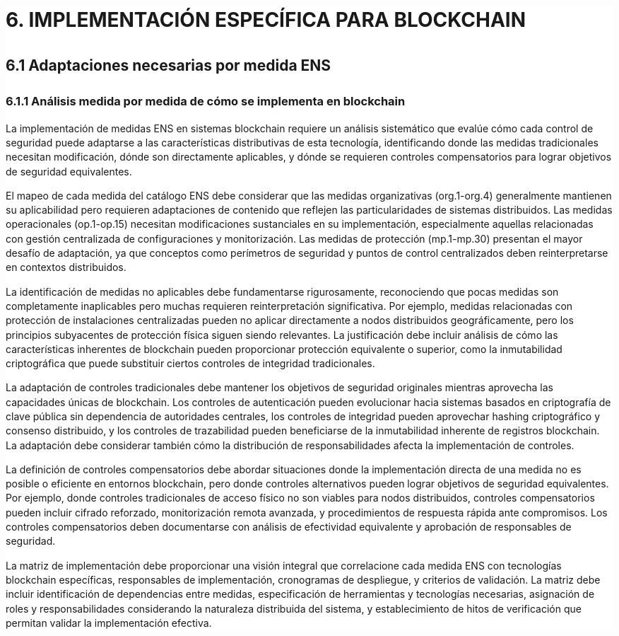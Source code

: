 # 6. IMPLEMENTACIÓN ESPECÍFICA PARA BLOCKCHAIN

## 6.1 Adaptaciones necesarias por medida ENS

### 6.1.1 Análisis medida por medida de cómo se implementa en blockchain

La implementación de medidas ENS en sistemas blockchain requiere un análisis sistemático que evalúe cómo cada control de seguridad puede adaptarse a las características distributivas de esta tecnología, identificando donde las medidas tradicionales necesitan modificación, dónde son directamente aplicables, y dónde se requieren controles compensatorios para lograr objetivos de seguridad equivalentes.

El mapeo de cada medida del catálogo ENS debe considerar que las medidas organizativas (org.1-org.4) generalmente mantienen su aplicabilidad pero requieren adaptaciones de contenido que reflejen las particularidades de sistemas distribuidos. Las medidas operacionales (op.1-op.15) necesitan modificaciones sustanciales en su implementación, especialmente aquellas relacionadas con gestión centralizada de configuraciones y monitorización. Las medidas de protección (mp.1-mp.30) presentan el mayor desafío de adaptación, ya que conceptos como perímetros de seguridad y puntos de control centralizados deben reinterpretarse en contextos distribuidos.

La identificación de medidas no aplicables debe fundamentarse rigurosamente, reconociendo que pocas medidas son completamente inaplicables pero muchas requieren reinterpretación significativa. Por ejemplo, medidas relacionadas con protección de instalaciones centralizadas pueden no aplicar directamente a nodos distribuidos geográficamente, pero los principios subyacentes de protección física siguen siendo relevantes. La justificación debe incluir análisis de cómo las características inherentes de blockchain pueden proporcionar protección equivalente o superior, como la inmutabilidad criptográfica que puede substituir ciertos controles de integridad tradicionales.

La adaptación de controles tradicionales debe mantener los objetivos de seguridad originales mientras aprovecha las capacidades únicas de blockchain. Los controles de autenticación pueden evolucionar hacia sistemas basados en criptografía de clave pública sin dependencia de autoridades centrales, los controles de integridad pueden aprovechar hashing criptográfico y consenso distribuido, y los controles de trazabilidad pueden beneficiarse de la inmutabilidad inherente de registros blockchain. La adaptación debe considerar también cómo la distribución de responsabilidades afecta la implementación de controles.

La definición de controles compensatorios debe abordar situaciones donde la implementación directa de una medida no es posible o eficiente en entornos blockchain, pero donde controles alternativos pueden lograr objetivos de seguridad equivalentes. Por ejemplo, donde controles tradicionales de acceso físico no son viables para nodos distribuidos, controles compensatorios pueden incluir cifrado reforzado, monitorización remota avanzada, y procedimientos de respuesta rápida ante compromisos. Los controles compensatorios deben documentarse con análisis de efectividad equivalente y aprobación de responsables de seguridad.

La matriz de implementación debe proporcionar una visión integral que correlacione cada medida ENS con tecnologías blockchain específicas, responsables de implementación, cronogramas de despliegue, y criterios de validación. La matriz debe incluir identificación de dependencias entre medidas, especificación de herramientas y tecnologías necesarias, asignación de roles y responsabilidades considerando la naturaleza distribuida del sistema, y establecimiento de hitos de verificación que permitan validar la implementación efectiva.
